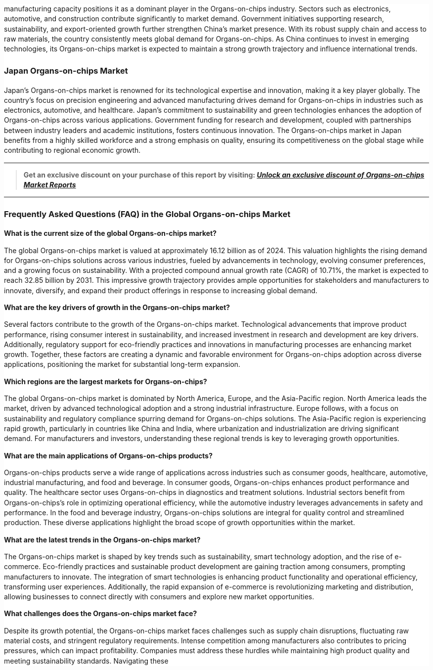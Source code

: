 manufacturing capacity positions it as a dominant player in the Organs-on-chips industry. Sectors such as electronics, automotive, and construction contribute significantly to market demand. Government initiatives supporting research, sustainability, and export-oriented growth further strengthen China&rsquo;s market presence. With its robust supply chain and access to raw materials, the country consistently meets global demand for Organs-on-chips. As China continues to invest in emerging technologies, its Organs-on-chips market is expected to maintain a strong growth trajectory and influence international trends.</p><h3>Japan Organs-on-chips Market</h3><p>Japan&rsquo;s Organs-on-chips market is renowned for its technological expertise and innovation, making it a key player globally. The country&rsquo;s focus on precision engineering and advanced manufacturing drives demand for Organs-on-chips in industries such as electronics, automotive, and healthcare. Japan&rsquo;s commitment to sustainability and green technologies enhances the adoption of Organs-on-chips across various applications. Government funding for research and development, coupled with partnerships between industry leaders and academic institutions, fosters continuous innovation. The Organs-on-chips market in Japan benefits from a highly skilled workforce and a strong emphasis on quality, ensuring its competitiveness on the global stage while contributing to regional economic growth.</p><hr /><blockquote><p><strong>Get an exclusive discount on your purchase of this report by visiting: <em><a href="://marketresearchpulse.com/ask-for-discount/1462?utm_source=Github&amp;utm_medium=0111">Unlock an exclusive discount of Organs-on-chips Market Reports</a></em>&nbsp;</strong></p></blockquote><hr /><h3>Frequently Asked Questions (FAQ) in the Global Organs-on-chips Market</h3><p><strong>What is the current size of the global Organs-on-chips market?</strong></p><p>The global Organs-on-chips market is valued at approximately 16.12 billion as of 2024. This valuation highlights the rising demand for Organs-on-chips solutions across various industries, fueled by advancements in technology, evolving consumer preferences, and a growing focus on sustainability. With a projected compound annual growth rate (CAGR) of 10.71%, the market is expected to reach 32.85 billion by 2031. This impressive growth trajectory provides ample opportunities for stakeholders and manufacturers to innovate, diversify, and expand their product offerings in response to increasing global demand.</p><p><strong>What are the key drivers of growth in the Organs-on-chips market?</strong></p><p>Several factors contribute to the growth of the Organs-on-chips market. Technological advancements that improve product performance, rising consumer interest in sustainability, and increased investment in research and development are key drivers. Additionally, regulatory support for eco-friendly practices and innovations in manufacturing processes are enhancing market growth. Together, these factors are creating a dynamic and favorable environment for Organs-on-chips adoption across diverse applications, positioning the market for substantial long-term expansion.</p><p><strong>Which regions are the largest markets for Organs-on-chips?</strong></p><p>The global Organs-on-chips market is dominated by North America, Europe, and the Asia-Pacific region. North America leads the market, driven by advanced technological adoption and a strong industrial infrastructure. Europe follows, with a focus on sustainability and regulatory compliance spurring demand for Organs-on-chips solutions. The Asia-Pacific region is experiencing rapid growth, particularly in countries like China and India, where urbanization and industrialization are driving significant demand. For manufacturers and investors, understanding these regional trends is key to leveraging growth opportunities.</p><p><strong>What are the main applications of Organs-on-chips products?</strong></p><p>Organs-on-chips products serve a wide range of applications across industries such as consumer goods, healthcare, automotive, industrial manufacturing, and food and beverage. In consumer goods, Organs-on-chips enhances product performance and quality. The healthcare sector uses Organs-on-chips in diagnostics and treatment solutions. Industrial sectors benefit from Organs-on-chips&rsquo;s role in optimizing operational efficiency, while the automotive industry leverages advancements in safety and performance. In the food and beverage industry, Organs-on-chips solutions are integral for quality control and streamlined production. These diverse applications highlight the broad scope of growth opportunities within the market.</p><p><strong>What are the latest trends in the Organs-on-chips market?</strong></p><p>The Organs-on-chips market is shaped by key trends such as sustainability, smart technology adoption, and the rise of e-commerce. Eco-friendly practices and sustainable product development are gaining traction among consumers, prompting manufacturers to innovate. The integration of smart technologies is enhancing product functionality and operational efficiency, transforming user experiences. Additionally, the rapid expansion of e-commerce is revolutionizing marketing and distribution, allowing businesses to connect directly with consumers and explore new market opportunities.</p><p><strong>What challenges does the Organs-on-chips market face?</strong></p><p>Despite its growth potential, the Organs-on-chips market faces challenges such as supply chain disruptions, fluctuating raw material costs, and stringent regulatory requirements. Intense competition among manufacturers also contributes to pricing pressures, which can impact profitability. Companies must address these hurdles while maintaining high product quality and meeting sustainability standards. Navigating these
